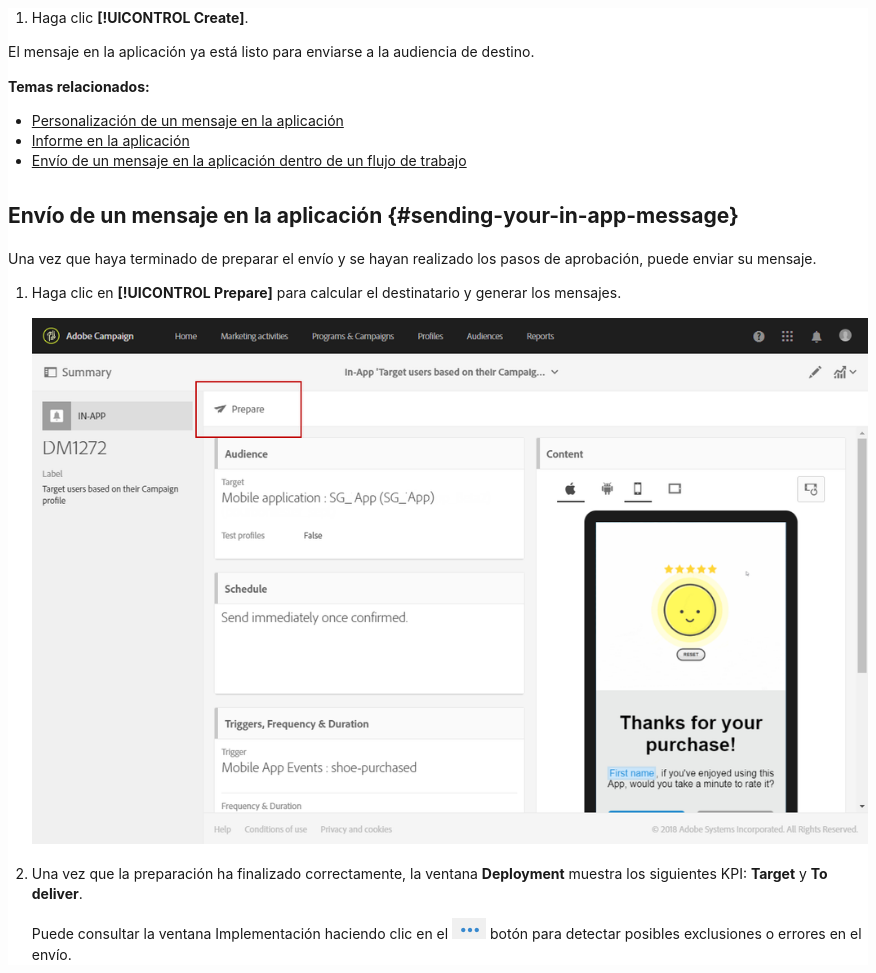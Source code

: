 1. Haga clic **[!UICONTROL Create]**.

El mensaje en la aplicación ya está listo para enviarse a la audiencia de destino.

**Temas relacionados:**

* [Personalización de un mensaje en la aplicación](../../channels/using/customizing-an-in-app-message.md)
* [Informe en la aplicación](../../reporting/using/in-app-report.md)
* [Envío de un mensaje en la aplicación dentro de un flujo de trabajo](../../automating/using/in-app-delivery.md)

## Envío de un mensaje en la aplicación {#sending-your-in-app-message}

Una vez que haya terminado de preparar el envío y se hayan realizado los pasos de aprobación, puede enviar su mensaje.

1. Haga clic en **[!UICONTROL Prepare]** para calcular el destinatario y generar los mensajes.

   ![](assets/inapp_sending_4.png)

1. Una vez que la preparación ha finalizado correctamente, la ventana **Deployment** muestra los siguientes KPI: **Target** y **To deliver**.

   Puede consultar la ventana Implementación haciendo clic en el ![](assets/lp_link_properties.png) botón para detectar posibles exclusiones o errores en el envío.
